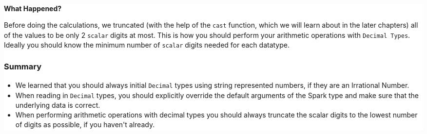 

**What Happened?**

Before doing the calculations, we truncated (with the help of the `cast` function, which we will learn about in the later chapters) all of the values to be only 2 `scalar` digits at most. This is how you should perform your arithmetic operations with `Decimal Types`. Ideally you should know the minimum number of `scalar` digits needed for each datatype.

### Summary

* We learned that you should always initial `Decimal` types using string represented numbers, if they are an Irrational Number.
* When reading in `Decimal` types, you should explicitly override the default arguments of the Spark type and make sure that the underlying data is correct.
* When performing arithmetic operations with decimal types you should always truncate the scalar digits to the lowest number of digits as possible, if you haven't already.
